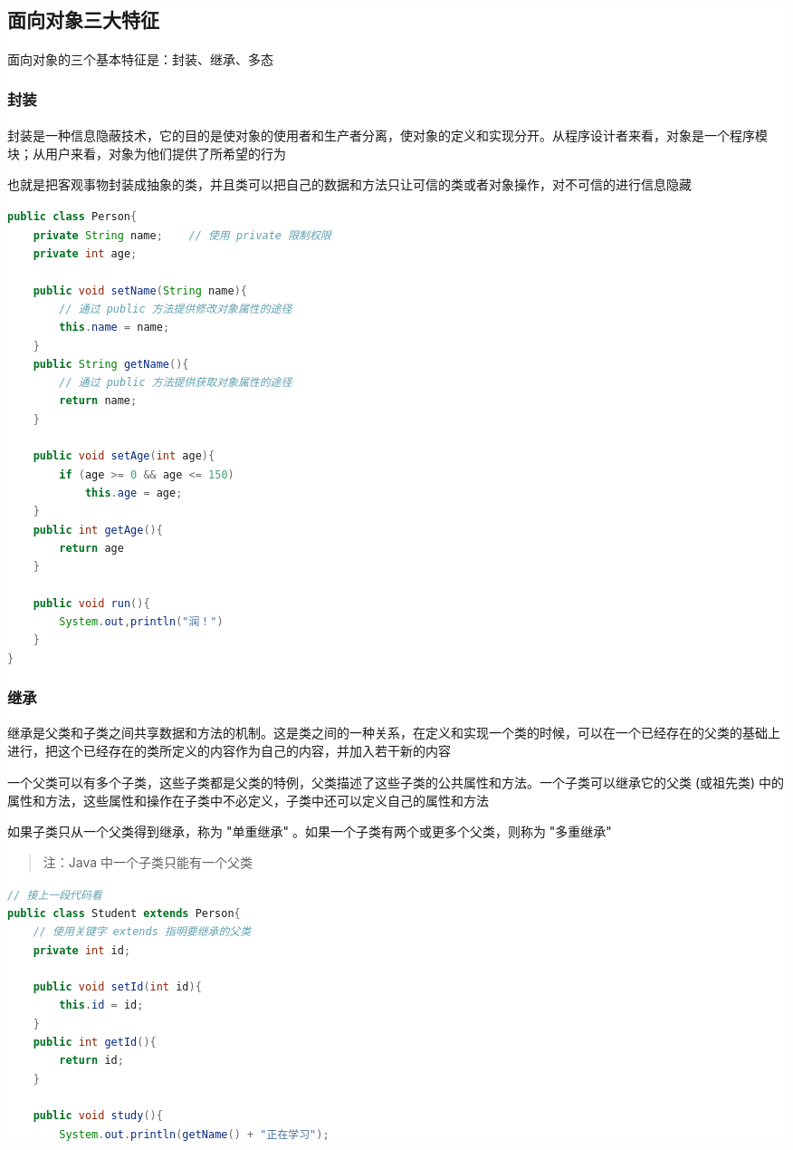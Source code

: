 ```java
```

## 面向对象三大特征

面向对象的三个基本特征是：封装、继承、多态

### 封装

封装是一种信息隐蔽技术，它的目的是使对象的使用者和生产者分离，使对象的定义和实现分开。从程序设计者来看，对象是一个程序模块；从用户来看，对象为他们提供了所希望的行为

也就是把客观事物封装成抽象的类，并且类可以把自己的数据和方法只让可信的类或者对象操作，对不可信的进行信息隐藏

```java
public class Person{
    private String name;	// 使用 private 限制权限
    private int age;
    
    public void setName(String name){
        // 通过 public 方法提供修改对象属性的途径
        this.name = name;
    }
    public String getName(){
        // 通过 public 方法提供获取对象属性的途径
        return name;
    }
    
    public void setAge(int age){
        if (age >= 0 && age <= 150)
        	this.age = age;
    }
    public int getAge(){
        return age
    }
    
    public void run(){
        System.out,println("润！")
    }
}
```

### 继承

继承是父类和子类之间共享数据和方法的机制。这是类之间的一种关系，在定义和实现一个类的时候，可以在一个已经存在的父类的基础上进行，把这个已经存在的类所定义的内容作为自己的内容，并加入若干新的内容

一个父类可以有多个子类，这些子类都是父类的特例，父类描述了这些子类的公共属性和方法。一个子类可以继承它的父类 (或祖先类) 中的属性和方法，这些属性和操作在子类中不必定义，子类中还可以定义自己的属性和方法

如果子类只从一个父类得到继承，称为 "单重继承" 。如果一个子类有两个或更多个父类，则称为 "多重继承"

> 注：Java 中一个子类只能有一个父类

```java
// 接上一段代码看
public class Student extends Person{
    // 使用关键字 extends 指明要继承的父类
    private int id;
    
    public void setId(int id){
        this.id = id;
    }
    public int getId(){
        return id;
    }
    
    public void study(){
        System.out.println(getName() + "正在学习");
```